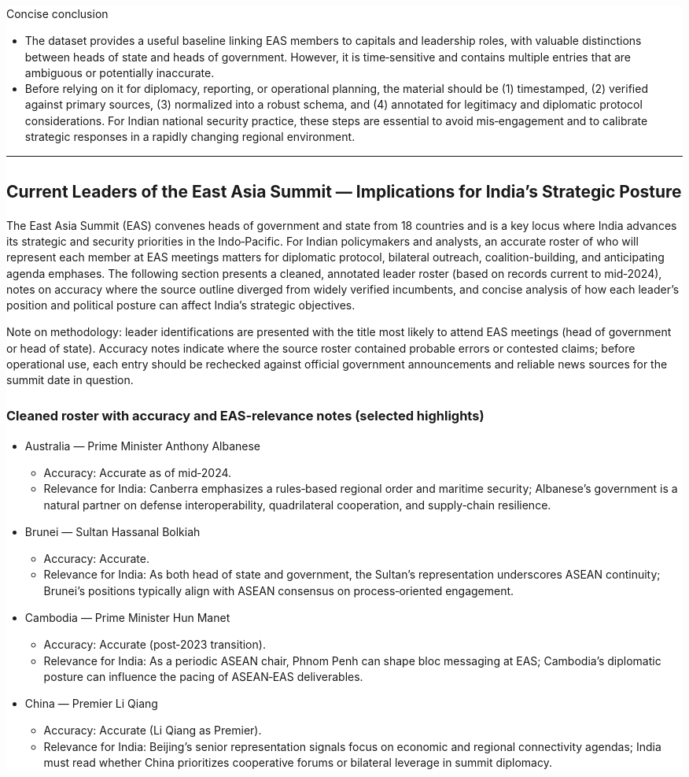 Concise conclusion
- The dataset provides a useful baseline linking EAS members to capitals and leadership roles, with valuable distinctions between heads of state and heads of government. However, it is time‑sensitive and contains multiple entries that are ambiguous or potentially inaccurate.
- Before relying on it for diplomacy, reporting, or operational planning, the material should be (1) timestamped, (2) verified against primary sources, (3) normalized into a robust schema, and (4) annotated for legitimacy and diplomatic protocol considerations. For Indian national security practice, these steps are essential to avoid mis‑engagement and to calibrate strategic responses in a rapidly changing regional environment.

---

## Current Leaders of the East Asia Summit — Implications for India’s Strategic Posture

The East Asia Summit (EAS) convenes heads of government and state from 18 countries and is a key locus where India advances its strategic and security priorities in the Indo‑Pacific. For Indian policymakers and analysts, an accurate roster of who will represent each member at EAS meetings matters for diplomatic protocol, bilateral outreach, coalition-building, and anticipating agenda emphases. The following section presents a cleaned, annotated leader roster (based on records current to mid‑2024), notes on accuracy where the source outline diverged from widely verified incumbents, and concise analysis of how each leader’s position and political posture can affect India’s strategic objectives.

Note on methodology: leader identifications are presented with the title most likely to attend EAS meetings (head of government or head of state). Accuracy notes indicate where the source roster contained probable errors or contested claims; before operational use, each entry should be rechecked against official government announcements and reliable news sources for the summit date in question.

### Cleaned roster with accuracy and EAS‑relevance notes (selected highlights)

- Australia — Prime Minister Anthony Albanese  
  - Accuracy: Accurate as of mid‑2024.  
  - Relevance for India: Canberra emphasizes a rules‑based regional order and maritime security; Albanese’s government is a natural partner on defense interoperability, quadrilateral cooperation, and supply‑chain resilience.

- Brunei — Sultan Hassanal Bolkiah  
  - Accuracy: Accurate.  
  - Relevance for India: As both head of state and government, the Sultan’s representation underscores ASEAN continuity; Brunei’s positions typically align with ASEAN consensus on process‑oriented engagement.

- Cambodia — Prime Minister Hun Manet  
  - Accuracy: Accurate (post‑2023 transition).  
  - Relevance for India: As a periodic ASEAN chair, Phnom Penh can shape bloc messaging at EAS; Cambodia’s diplomatic posture can influence the pacing of ASEAN‑EAS deliverables.

- China — Premier Li Qiang  
  - Accuracy: Accurate (Li Qiang as Premier).  
  - Relevance for India: Beijing’s senior representation signals focus on economic and regional connectivity agendas; India must read whether China prioritizes cooperative forums or bilateral leverage in summit diplomacy.
